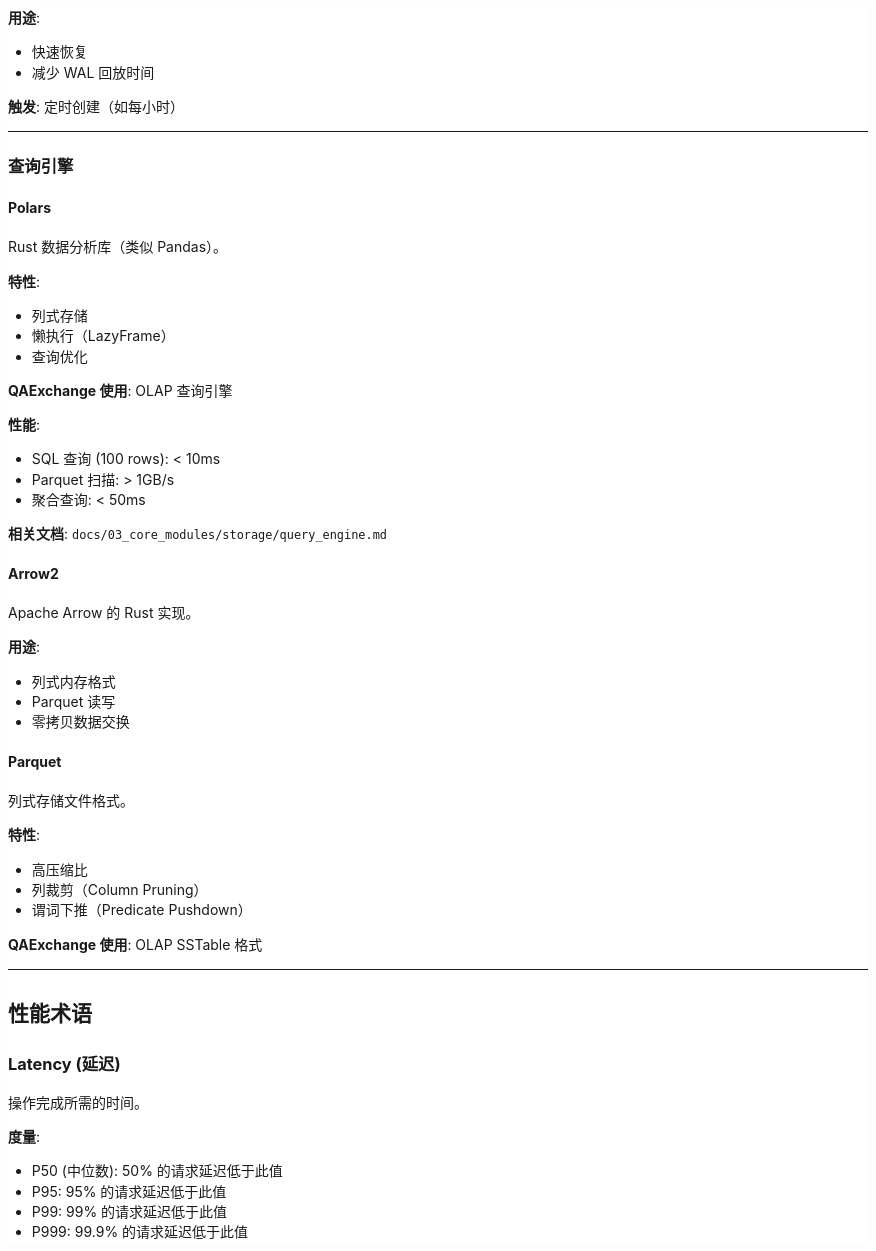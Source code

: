 **用途**:
- 快速恢复
- 减少 WAL 回放时间

**触发**: 定时创建（如每小时）

---

### 查询引擎

#### Polars
Rust 数据分析库（类似 Pandas）。

**特性**:
- 列式存储
- 懒执行（LazyFrame）
- 查询优化

**QAExchange 使用**: OLAP 查询引擎

**性能**:
- SQL 查询 (100 rows): < 10ms
- Parquet 扫描: > 1GB/s
- 聚合查询: < 50ms

**相关文档**: `docs/03_core_modules/storage/query_engine.md`

#### Arrow2
Apache Arrow 的 Rust 实现。

**用途**:
- 列式内存格式
- Parquet 读写
- 零拷贝数据交换

#### Parquet
列式存储文件格式。

**特性**:
- 高压缩比
- 列裁剪（Column Pruning）
- 谓词下推（Predicate Pushdown）

**QAExchange 使用**: OLAP SSTable 格式

---

## 性能术语

### Latency (延迟)
操作完成所需的时间。

**度量**:
- P50 (中位数): 50% 的请求延迟低于此值
- P95: 95% 的请求延迟低于此值
- P99: 99% 的请求延迟低于此值
- P999: 99.9% 的请求延迟低于此值
